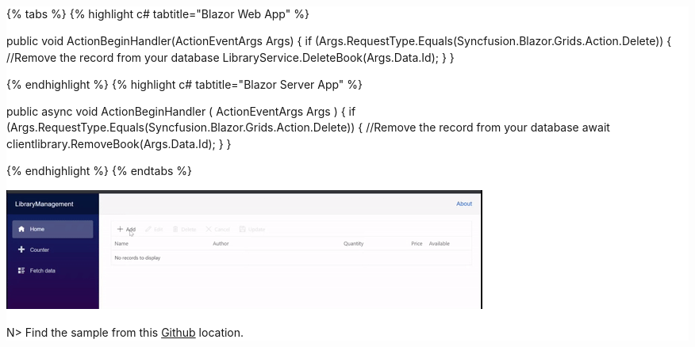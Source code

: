 {% tabs %}
{% highlight c# tabtitle="Blazor Web App" %}

public void ActionBeginHandler(ActionEventArgs<Book> Args)
{
    if (Args.RequestType.Equals(Syncfusion.Blazor.Grids.Action.Delete))
    {
        //Remove the record from your database
        LibraryService.DeleteBook(Args.Data.Id);
    }
}

{% endhighlight %}
{% highlight c# tabtitle="Blazor Server App" %}

public async void ActionBeginHandler ( ActionEventArgs<Book> Args )
{
    if (Args.RequestType.Equals(Syncfusion.Blazor.Grids.Action.Delete))
    {
        //Remove the record from your database
        await clientlibrary.RemoveBook(Args.Data.Id);
    }
}

{% endhighlight %}
{% endtabs %}

![Final Project in Blazor](../images/final-gif.gif)

N> Find the sample from this [Github](https://github.com/SyncfusionExamples/blazor-server-datagrid-efcore-crud/) location.
